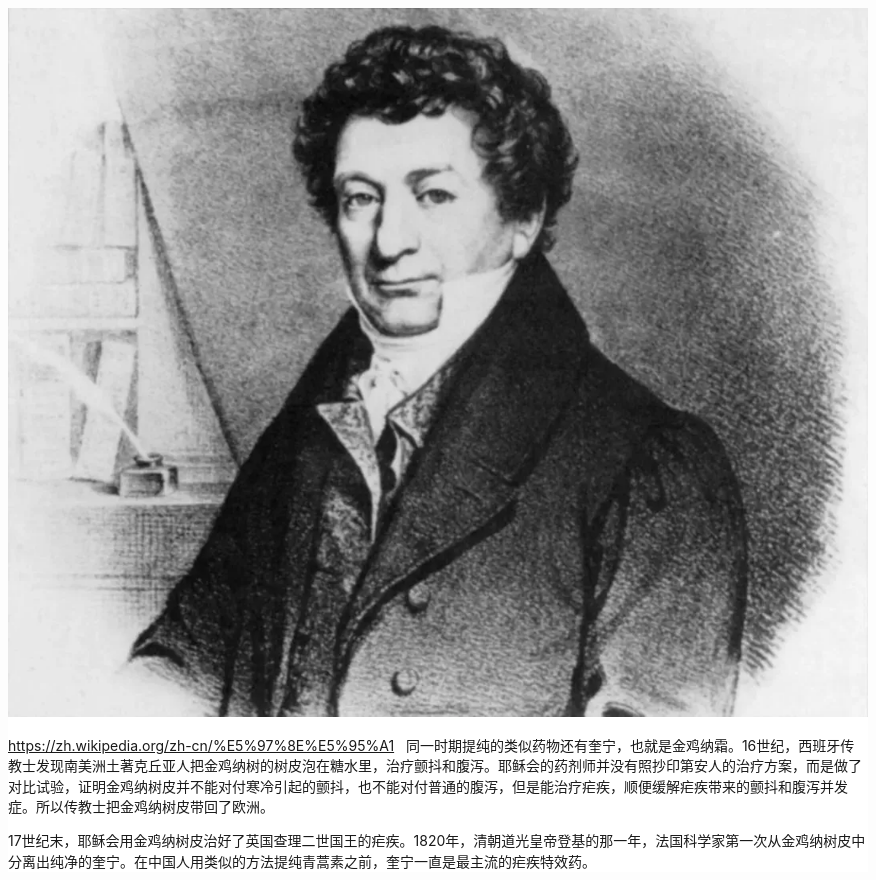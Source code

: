 ![](/images/btnews/0401_0500/0438/f3532a03-0836-4d56-965e-2107444193f1.webp)

https://zh.wikipedia.org/zh-cn/%E5%97%8E%E5%95%A1
 
同一时期提纯的类似药物还有奎宁，也就是金鸡纳霜。16世纪，西班牙传教士发现南美洲土著克丘亚人把金鸡纳树的树皮泡在糖水里，治疗颤抖和腹泻。耶稣会的药剂师并没有照抄印第安人的治疗方案，而是做了对比试验，证明金鸡纳树皮并不能对付寒冷引起的颤抖，也不能对付普通的腹泻，但是能治疗疟疾，顺便缓解疟疾带来的颤抖和腹泻并发症。所以传教士把金鸡纳树皮带回了欧洲。


17世纪末，耶稣会用金鸡纳树皮治好了英国查理二世国王的疟疾。1820年，清朝道光皇帝登基的那一年，法国科学家第一次从金鸡纳树皮中分离出纯净的奎宁。在中国人用类似的方法提纯青蒿素之前，奎宁一直是最主流的疟疾特效药。
